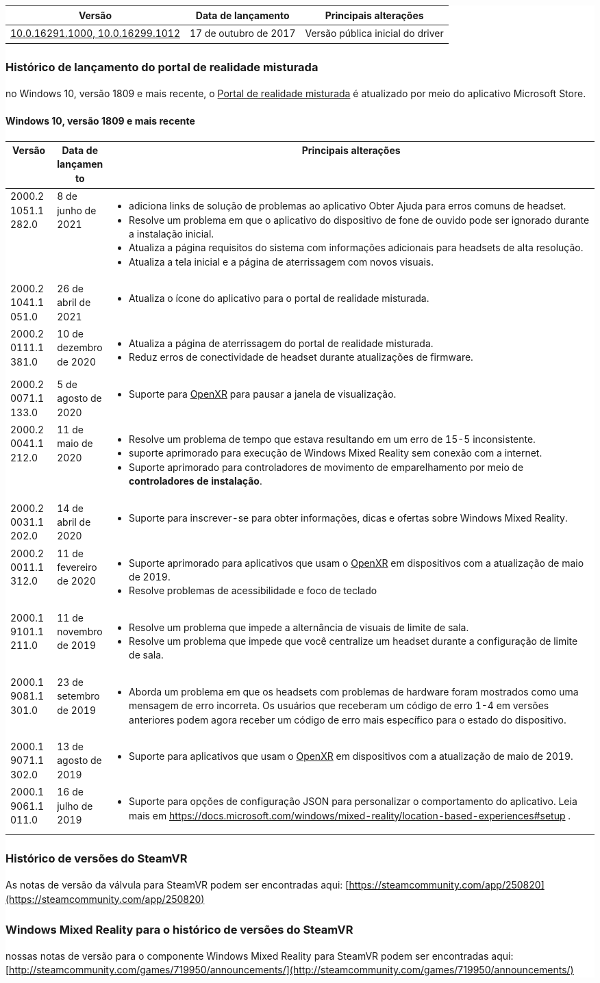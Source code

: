    | Versão          | Data de lançamento          | Principais alterações                                                 |
   |------------------|-----------------------|---------------------------------------------------------------|
   | [10.0.16291.1000, 10.0.16299.1012](https://www.microsoft.com/download/details.aspx?id=56414)  | 17 de outubro de 2017    | Versão pública inicial do driver                          |

### <a name="mixed-reality-portal-release-history"></a>Histórico de lançamento do portal de realidade misturada ###

no Windows 10, versão 1809 e mais recente, o [Portal de realidade misturada](https://www.microsoft.com/store/apps/9NG1H8B3ZC7M) é atualizado por meio do aplicativo Microsoft Store.

#### <a name="windows-10-version-1809-and-newer"></a>Windows 10, versão 1809 e mais recente ####

   | Versão            | Data de lançamento          | Principais alterações                                                 |
   |--------------------|-----------------------|---------------------------------------------------------------|
   | 2000.21051.1282.0  | 8 de junho de 2021          | <ul><li>adiciona links de solução de problemas ao aplicativo Obter Ajuda para erros comuns de headset.</li><li>Resolve um problema em que o aplicativo do dispositivo de fone de ouvido pode ser ignorado durante a instalação inicial.</li><li>Atualiza a página requisitos do sistema com informações adicionais para headsets de alta resolução.</li><li>Atualiza a tela inicial e a página de aterrissagem com novos visuais.</li></ul>  |
   | 2000.21041.1051.0  | 26 de abril de 2021        | <ul><li>Atualiza o ícone do aplicativo para o portal de realidade misturada.</li></ul>  |
   | 2000.20111.1381.0  | 10 de dezembro de 2020     | <ul><li>Atualiza a página de aterrissagem do portal de realidade misturada.</li><li>Reduz erros de conectividade de headset durante atualizações de firmware. </li></ul>  |
   | 2000.20071.1133.0  | 5 de agosto de 2020        | <ul><li>Suporte para [OpenXR](/windows/mixed-reality/openxr) para pausar a janela de visualização.</li></ul>  | 
   | 2000.20041.1212.0  | 11 de maio de 2020          | <ul><li>Resolve um problema de tempo que estava resultando em um erro de 15-5 inconsistente.</li><li>suporte aprimorado para execução de Windows Mixed Reality sem conexão com a internet.</li><li>Suporte aprimorado para controladores de movimento de emparelhamento por meio de **controladores de instalação**.</li></ul>  | 
   | 2000.20031.1202.0  | 14 de abril de 2020        | <ul><li>Suporte para inscrever-se para obter informações, dicas e ofertas sobre Windows Mixed Reality.</li></ul>  | 
   | 2000.20011.1312.0  | 11 de fevereiro de 2020     | <ul><li>Suporte aprimorado para aplicativos que usam o [OpenXR](/windows/mixed-reality/openxr) em dispositivos com a atualização de maio de 2019.</li><li>Resolve problemas de acessibilidade e foco de teclado</li></ul>  | 
   | 2000.19101.1211.0  | 11 de novembro de 2019     | <ul><li>Resolve um problema que impede a alternância de visuais de limite de sala.</li><li>Resolve um problema que impede que você centralize um headset durante a configuração de limite de sala.</li></ul>  | 
   | 2000.19081.1301.0  | 23 de setembro de 2019    | <ul><li>Aborda um problema em que os headsets com problemas de hardware foram mostrados como uma mensagem de erro incorreta. Os usuários que receberam um código de erro 1-4 em versões anteriores podem agora receber um código de erro mais específico para o estado do dispositivo.</li></ul>  |
   | 2000.19071.1302.0  | 13 de agosto de 2019     | <ul><li>Suporte para aplicativos que usam o [OpenXR](/windows/mixed-reality/openxr) em dispositivos com a atualização de maio de 2019.</li></ul>  | 
   | 2000.19061.1011.0  | 16 de julho de 2019         | <ul><li>Suporte para opções de configuração JSON para personalizar o comportamento do aplicativo. Leia mais em https://docs.microsoft.com/windows/mixed-reality/location-based-experiences#setup .</li></ul>  | 

### <a name="steamvr-release-history"></a>Histórico de versões do SteamVR ###

As notas de versão da válvula para SteamVR podem ser encontradas aqui: [https://steamcommunity.com/app/250820](https://steamcommunity.com/app/250820)

### <a name="windows-mixed-reality-for-steamvr-release-history"></a>Windows Mixed Reality para o histórico de versões do SteamVR ###

nossas notas de versão para o componente Windows Mixed Reality para SteamVR podem ser encontradas aqui:[http://steamcommunity.com/games/719950/announcements/](http://steamcommunity.com/games/719950/announcements/)
